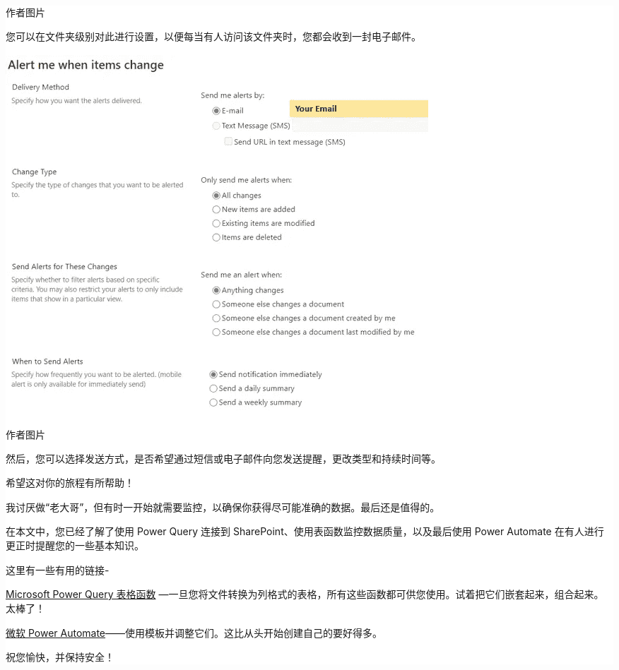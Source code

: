 作者图片

您可以在文件夹级别对此进行设置，以便每当有人访问该文件夹时，您都会收到一封电子邮件。

![](img/b7b74ba0755e34f55cc902272d6fdfa8.png)

作者图片

然后，您可以选择发送方式，是否希望通过短信或电子邮件向您发送提醒，更改类型和持续时间等。

希望这对你的旅程有所帮助！

我讨厌做“老大哥”，但有时一开始就需要监控，以确保你获得尽可能准确的数据。最后还是值得的。

在本文中，您已经了解了使用 Power Query 连接到 SharePoint、使用表函数监控数据质量，以及最后使用 Power Automate 在有人进行更正时提醒您的一些基本知识。

这里有一些有用的链接-

[Microsoft Power Query 表格函数](https://docs.microsoft.com/en-us/powerquery-m/table-functions) —一旦您将文件转换为列格式的表格，所有这些函数都可供您使用。试着把它们嵌套起来，组合起来。太棒了！

[微软 Power Automate](https://docs.microsoft.com/en-us/power-automate/getting-started)——使用模板并调整它们。这比从头开始创建自己的要好得多。

祝您愉快，并保持安全！